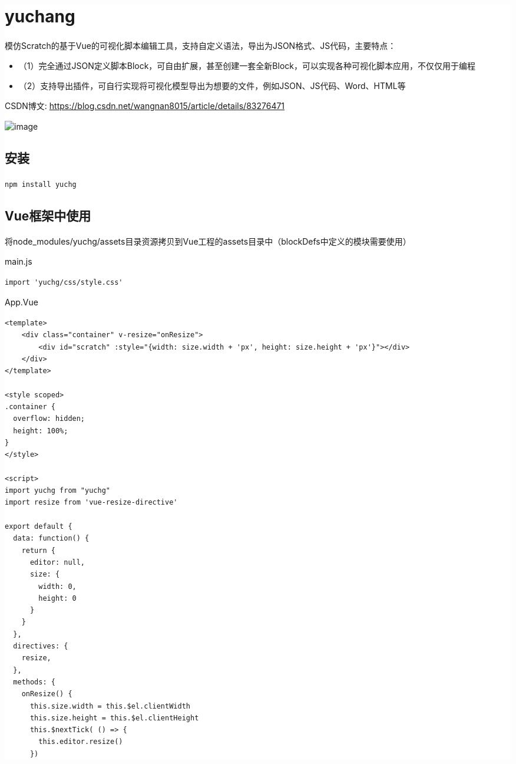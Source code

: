 # yuchang

模仿Scratch的基于Vue的可视化脚本编辑工具，支持自定义语法，导出为JSON格式、JS代码，主要特点：

+ （1）完全通过JSON定义脚本Block，可自由扩展，甚至创建一套全新Block，可以实现各种可视化脚本应用，不仅仅用于编程
  
+ （2）支持导出插件，可自行实现将可视化模型导出为想要的文件，例如JSON、JS代码、Word、HTML等

CSDN博文: https://blog.csdn.net/wangnan8015/article/details/83276471

![image](https://github.com/guobinnew/yuchang/blob/master/screenshots/mainui.png?raw=true)

## 安装
```
npm install yuchg
```

## Vue框架中使用

将node_modules/yuchg/assets目录资源拷贝到Vue工程的assets目录中（blockDefs中定义的模块需要使用）

main.js
```
import 'yuchg/css/style.css'
```

App.Vue
```
<template>
    <div class="container" v-resize="onResize">
        <div id="scratch" :style="{width: size.width + 'px', height: size.height + 'px'}"></div>
    </div>
</template>

<style scoped>
.container {
  overflow: hidden;
  height: 100%;
}
</style>

<script>
import yuchg from "yuchg"
import resize from 'vue-resize-directive'

export default {
  data: function() {
    return {
      editor: null,
      size: {
        width: 0,
        height: 0
      }
    }
  },
  directives: {
    resize,
  },
  methods: {
    onResize() {
      this.size.width = this.$el.clientWidth
      this.size.height = this.$el.clientHeight
      this.$nextTick( () => {
        this.editor.resize()
      })
```
